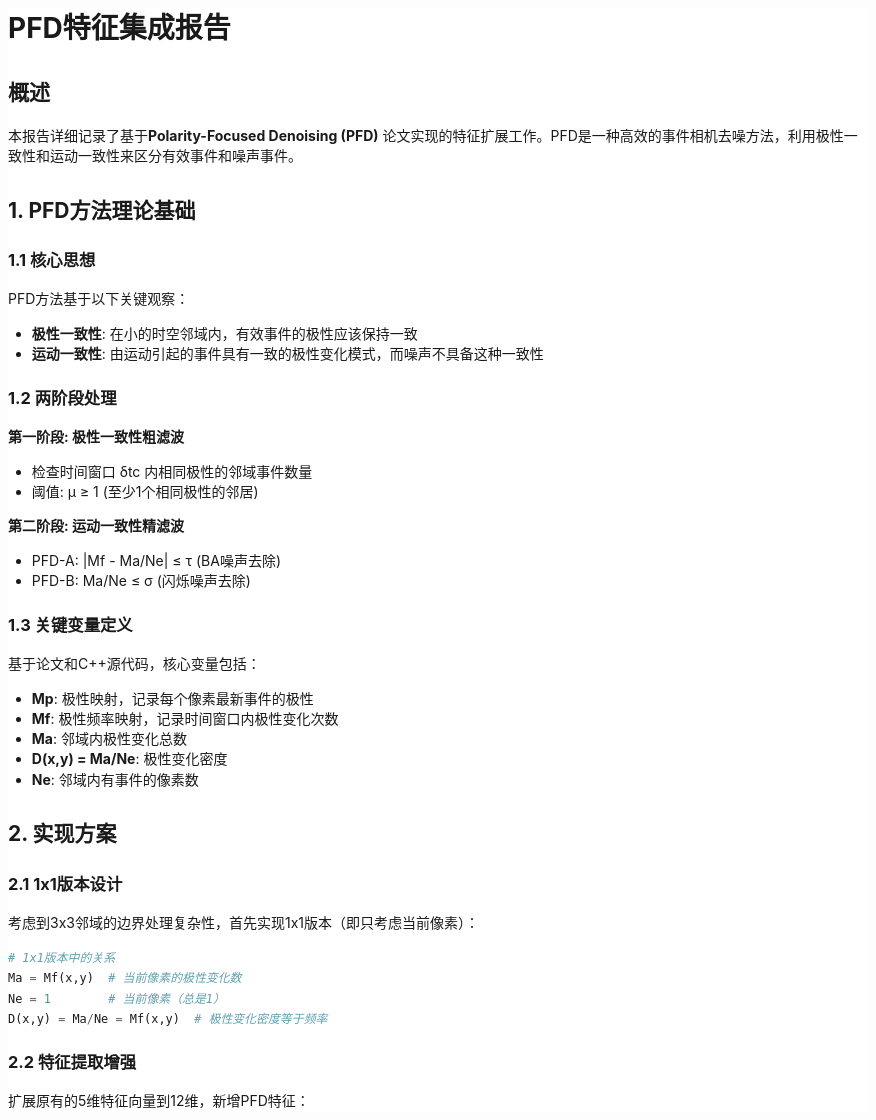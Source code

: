 # PFD特征集成报告

## 概述

本报告详细记录了基于**Polarity-Focused Denoising (PFD)** 论文实现的特征扩展工作。PFD是一种高效的事件相机去噪方法，利用极性一致性和运动一致性来区分有效事件和噪声事件。

## 1. PFD方法理论基础

### 1.1 核心思想

PFD方法基于以下关键观察：
- **极性一致性**: 在小的时空邻域内，有效事件的极性应该保持一致
- **运动一致性**: 由运动引起的事件具有一致的极性变化模式，而噪声不具备这种一致性

### 1.2 两阶段处理

**第一阶段: 极性一致性粗滤波**
- 检查时间窗口 δtc 内相同极性的邻域事件数量
- 阈值: µ ≥ 1 (至少1个相同极性的邻居)

**第二阶段: 运动一致性精滤波**
- PFD-A: |Mf - Ma/Ne| ≤ τ (BA噪声去除)
- PFD-B: Ma/Ne ≤ σ (闪烁噪声去除)

### 1.3 关键变量定义

基于论文和C++源代码，核心变量包括：

- **Mp**: 极性映射，记录每个像素最新事件的极性
- **Mf**: 极性频率映射，记录时间窗口内极性变化次数
- **Ma**: 邻域内极性变化总数
- **D(x,y) = Ma/Ne**: 极性变化密度
- **Ne**: 邻域内有事件的像素数

## 2. 实现方案

### 2.1 1x1版本设计

考虑到3x3邻域的边界处理复杂性，首先实现1x1版本（即只考虑当前像素）：

```python
# 1x1版本中的关系
Ma = Mf(x,y)  # 当前像素的极性变化数
Ne = 1        # 当前像素（总是1）
D(x,y) = Ma/Ne = Mf(x,y)  # 极性变化密度等于频率
```

### 2.2 特征提取增强

扩展原有的5维特征向量到12维，新增PFD特征：
